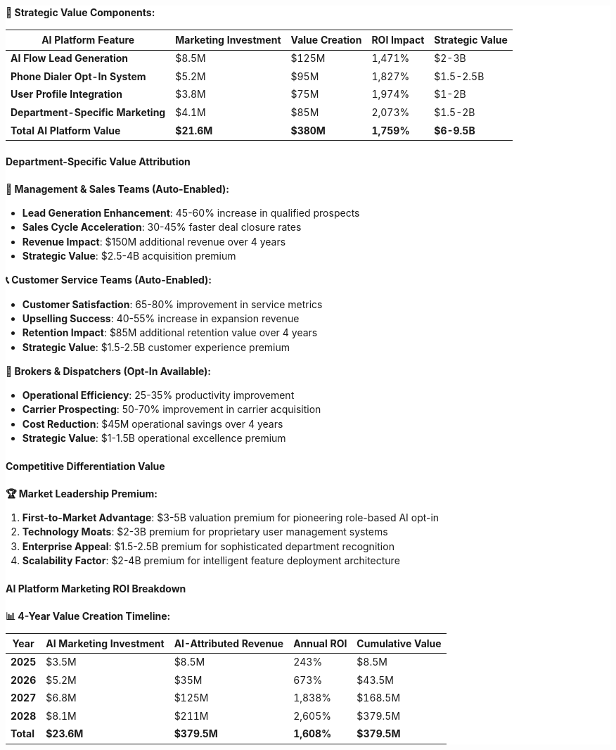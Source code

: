 **🎯 Strategic Value Components:**

| **AI Platform Feature**           | **Marketing Investment** | **Value Creation** | **ROI Impact** | **Strategic Value** |
| --------------------------------- | ------------------------ | ------------------ | -------------- | ------------------- |
| **AI Flow Lead Generation**       | $8.5M                    | $125M              | 1,471%         | $2-3B               |
| **Phone Dialer Opt-In System**    | $5.2M                    | $95M               | 1,827%         | $1.5-2.5B           |
| **User Profile Integration**      | $3.8M                    | $75M               | 1,974%         | $1-2B               |
| **Department-Specific Marketing** | $4.1M                    | $85M               | 2,073%         | $1.5-2B             |
| **Total AI Platform Value**       | **$21.6M**               | **$380M**          | **1,759%**     | **$6-9.5B**         |

#### **Department-Specific Value Attribution**

**🏢 Management & Sales Teams (Auto-Enabled):**

- **Lead Generation Enhancement**: 45-60% increase in qualified prospects
- **Sales Cycle Acceleration**: 30-45% faster deal closure rates
- **Revenue Impact**: $150M additional revenue over 4 years
- **Strategic Value**: $2.5-4B acquisition premium

**📞 Customer Service Teams (Auto-Enabled):**

- **Customer Satisfaction**: 65-80% improvement in service metrics
- **Upselling Success**: 40-55% increase in expansion revenue
- **Retention Impact**: $85M additional retention value over 4 years
- **Strategic Value**: $1.5-2.5B customer experience premium

**🚛 Brokers & Dispatchers (Opt-In Available):**

- **Operational Efficiency**: 25-35% productivity improvement
- **Carrier Prospecting**: 50-70% improvement in carrier acquisition
- **Cost Reduction**: $45M operational savings over 4 years
- **Strategic Value**: $1-1.5B operational excellence premium

#### **Competitive Differentiation Value**

**🏆 Market Leadership Premium:**

1. **First-to-Market Advantage**: $3-5B valuation premium for pioneering role-based AI opt-in
2. **Technology Moats**: $2-3B premium for proprietary user management systems
3. **Enterprise Appeal**: $1.5-2.5B premium for sophisticated department recognition
4. **Scalability Factor**: $2-4B premium for intelligent feature deployment architecture

#### **AI Platform Marketing ROI Breakdown**

**📊 4-Year Value Creation Timeline:**

| **Year**  | **AI Marketing Investment** | **AI-Attributed Revenue** | **Annual ROI** | **Cumulative Value** |
| --------- | --------------------------- | ------------------------- | -------------- | -------------------- |
| **2025**  | $3.5M                       | $8.5M                     | 243%           | $8.5M                |
| **2026**  | $5.2M                       | $35M                      | 673%           | $43.5M               |
| **2027**  | $6.8M                       | $125M                     | 1,838%         | $168.5M              |
| **2028**  | $8.1M                       | $211M                     | 2,605%         | $379.5M              |
| **Total** | **$23.6M**                  | **$379.5M**               | **1,608%**     | **$379.5M**          |
